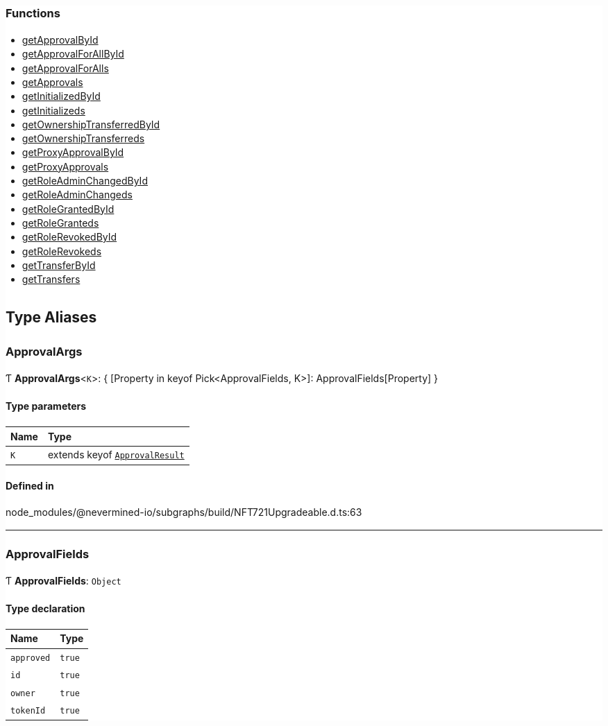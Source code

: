 ### Functions

- [getApprovalById](subgraphs.NFT721Upgradeable.md#getapprovalbyid)
- [getApprovalForAllById](subgraphs.NFT721Upgradeable.md#getapprovalforallbyid)
- [getApprovalForAlls](subgraphs.NFT721Upgradeable.md#getapprovalforalls)
- [getApprovals](subgraphs.NFT721Upgradeable.md#getapprovals)
- [getInitializedById](subgraphs.NFT721Upgradeable.md#getinitializedbyid)
- [getInitializeds](subgraphs.NFT721Upgradeable.md#getinitializeds)
- [getOwnershipTransferredById](subgraphs.NFT721Upgradeable.md#getownershiptransferredbyid)
- [getOwnershipTransferreds](subgraphs.NFT721Upgradeable.md#getownershiptransferreds)
- [getProxyApprovalById](subgraphs.NFT721Upgradeable.md#getproxyapprovalbyid)
- [getProxyApprovals](subgraphs.NFT721Upgradeable.md#getproxyapprovals)
- [getRoleAdminChangedById](subgraphs.NFT721Upgradeable.md#getroleadminchangedbyid)
- [getRoleAdminChangeds](subgraphs.NFT721Upgradeable.md#getroleadminchangeds)
- [getRoleGrantedById](subgraphs.NFT721Upgradeable.md#getrolegrantedbyid)
- [getRoleGranteds](subgraphs.NFT721Upgradeable.md#getrolegranteds)
- [getRoleRevokedById](subgraphs.NFT721Upgradeable.md#getrolerevokedbyid)
- [getRoleRevokeds](subgraphs.NFT721Upgradeable.md#getrolerevokeds)
- [getTransferById](subgraphs.NFT721Upgradeable.md#gettransferbyid)
- [getTransfers](subgraphs.NFT721Upgradeable.md#gettransfers)

## Type Aliases

### ApprovalArgs

Ƭ **ApprovalArgs**<`K`\>: { [Property in keyof Pick<ApprovalFields, K\>]: ApprovalFields[Property] }

#### Type parameters

| Name | Type                                                                            |
| :--- | :------------------------------------------------------------------------------ |
| `K`  | extends keyof [`ApprovalResult`](subgraphs.NFT721Upgradeable.md#approvalresult) |

#### Defined in

node_modules/@nevermined-io/subgraphs/build/NFT721Upgradeable.d.ts:63

---

### ApprovalFields

Ƭ **ApprovalFields**: `Object`

#### Type declaration

| Name       | Type   |
| :--------- | :----- |
| `approved` | `true` |
| `id`       | `true` |
| `owner`    | `true` |
| `tokenId`  | `true` |
